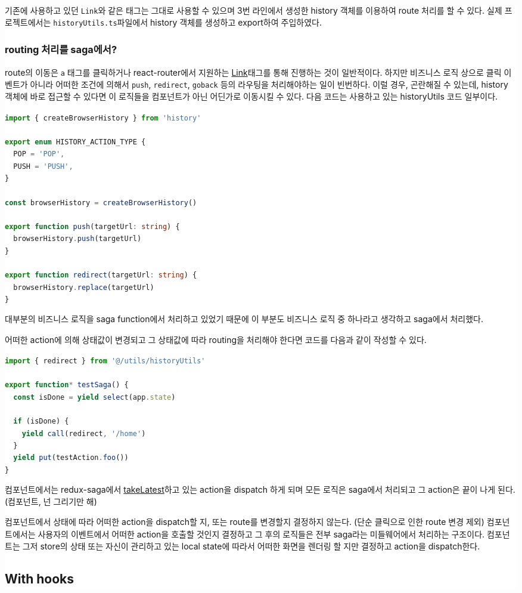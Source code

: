 기존에 사용하고 있던 `Link`와 같은 태그는 그대로 사용할 수 있으며 3번 라인에서 생성한 history 객체를 이용하여 route 처리를 할 수 있다. 실제 프로젝트에서는 `historyUtils.ts`파일에서 history 객체를 생성하고 export하여 주입하였다.

### routing 처리를 saga에서?

route의 이동은 `a` 태그를 클릭하거나 react-router에서 지원하는 [Link](https://github.com/ReactTraining/react-router/blob/master/packages/react-router-dom/docs/api/Link.md)태그를 통해 진행하는 것이 일반적이다. 하지만 비즈니스 로직 상으로 클릭 이벤트가 아니라 어떠한 조건에 의해서 `push`, `redirect`, `goback` 등의 라우팅을 처리해야하는 일이 빈번하다. 이럴 경우, 곤란해질 수 있는데, history 객체에 바로 접근할 수 있다면 이 로직들을 컴포넌트가 아닌 어딘가로 이동시킬 수 있다. 다음 코드는 사용하고 있는 historyUtils 코드 일부이다.

```ts
import { createBrowserHistory } from 'history'

export enum HISTORY_ACTION_TYPE {
  POP = 'POP',
  PUSH = 'PUSH',
}

const browserHistory = createBrowserHistory()

export function push(targetUrl: string) {
  browserHistory.push(targetUrl)
}

export function redirect(targetUrl: string) {
  browserHistory.replace(targetUrl)
}
```

대부분의 비즈니스 로직을 saga function에서 처리하고 있었기 때문에 이 부분도 비즈니스 로직 중 하나라고 생각하고 saga에서 처리했다.

어떠한 action에 의해 상태값이 변경되고 그 상태값에 따라 routing을 처리해야 한다면 코드를 다음과 같이 작성할 수 있다.

```ts
import { redirect } from '@/utils/historyUtils'

export function* testSaga() {
  const isDone = yield select(app.state)

  if (isDone) {
    yield call(redirect, '/home')
  }
  yield put(testAction.foo())
}
```

컴포넌트에서는 redux-saga에서 [takeLatest](https://redux-saga.js.org/docs/api/#takelatestpattern-saga-args)하고 있는 action을 dispatch 하게 되며 모든 로직은 saga에서 처리되고 그 action은 끝이 나게 된다. (컴포넌트, 넌 그리기만 해)

컴포넌트에서 상태에 따라 어떠한 action을 dispatch할 지, 또는 route를 변경할지 결정하지 않는다. (단순 클릭으로 인한 route 변경 제외) 컴포넌트에서는 사용자의 이벤트에서 어떠한 action을 호출할 것인지 결정하고 그 후의 로직들은 전부 saga라는 미들웨어에서 처리하는 구조이다. 컴포넌트는 그저 store의 상태 또는 자신이 관리하고 있는 local state에 따라서 어떠한 화면을 렌더링 할 지만 결정하고 action을 dispatch한다.

## With hooks
